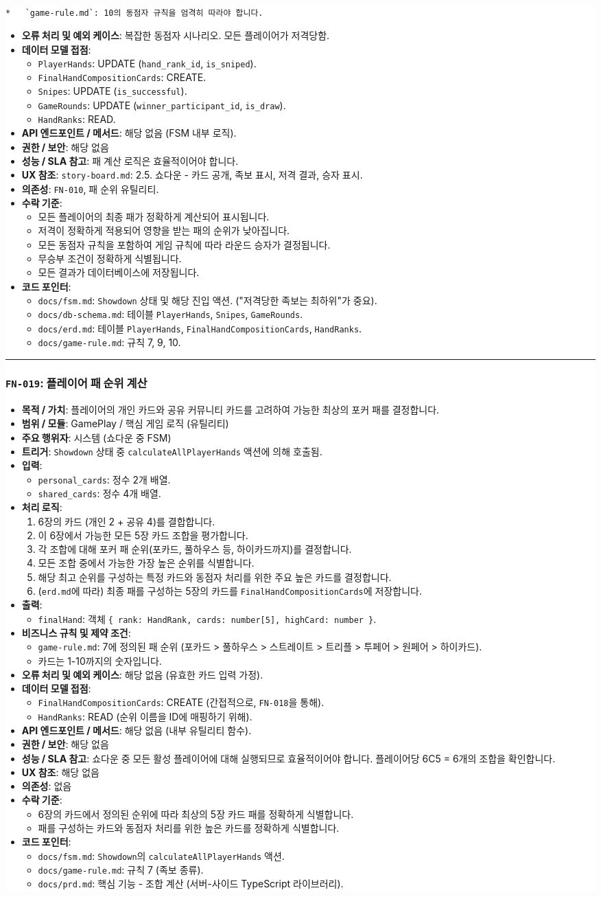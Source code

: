     *   `game-rule.md`: 10의 동점자 규칙을 엄격히 따라야 합니다.
*   **오류 처리 및 예외 케이스**: 복잡한 동점자 시나리오. 모든 플레이어가 저격당함.
*   **데이터 모델 접점**:
    *   `PlayerHands`: UPDATE (`hand_rank_id`, `is_sniped`).
    *   `FinalHandCompositionCards`: CREATE.
    *   `Snipes`: UPDATE (`is_successful`).
    *   `GameRounds`: UPDATE (`winner_participant_id`, `is_draw`).
    *   `HandRanks`: READ.
*   **API 엔드포인트 / 메서드**: 해당 없음 (FSM 내부 로직).
*   **권한 / 보안**: 해당 없음
*   **성능 / SLA 참고**: 패 계산 로직은 효율적이어야 합니다.
*   **UX 참조**: `story-board.md`: 2.5. 쇼다운 - 카드 공개, 족보 표시, 저격 결과, 승자 표시.
*   **의존성**: `FN-010`, 패 순위 유틸리티.
*   **수락 기준**:
    *   모든 플레이어의 최종 패가 정확하게 계산되어 표시됩니다.
    *   저격이 정확하게 적용되어 영향을 받는 패의 순위가 낮아집니다.
    *   모든 동점자 규칙을 포함하여 게임 규칙에 따라 라운드 승자가 결정됩니다.
    *   무승부 조건이 정확하게 식별됩니다.
    *   모든 결과가 데이터베이스에 저장됩니다.
*   **코드 포인터**:
    *   `docs/fsm.md`: `Showdown` 상태 및 해당 진입 액션. ("저격당한 족보는 최하위"가 중요).
    *   `docs/db-schema.md`: 테이블 `PlayerHands`, `Snipes`, `GameRounds`.
    *   `docs/erd.md`: 테이블 `PlayerHands`, `FinalHandCompositionCards`, `HandRanks`.
    *   `docs/game-rule.md`: 규칙 7, 9, 10.

---

### `FN-019`: 플레이어 패 순위 계산
*   **목적 / 가치**: 플레이어의 개인 카드와 공유 커뮤니티 카드를 고려하여 가능한 최상의 포커 패를 결정합니다.
*   **범위 / 모듈**: GamePlay / 핵심 게임 로직 (유틸리티)
*   **주요 행위자**: 시스템 (쇼다운 중 FSM)
*   **트리거**: `Showdown` 상태 중 `calculateAllPlayerHands` 액션에 의해 호출됨.
*   **입력**:
    *   `personal_cards`: 정수 2개 배열.
    *   `shared_cards`: 정수 4개 배열.
*   **처리 로직**:
    1.  6장의 카드 (개인 2 + 공유 4)를 결합합니다.
    2.  이 6장에서 가능한 모든 5장 카드 조합을 평가합니다.
    3.  각 조합에 대해 포커 패 순위(포카드, 풀하우스 등, 하이카드까지)를 결정합니다.
    4.  모든 조합 중에서 가능한 가장 높은 순위를 식별합니다.
    5.  해당 최고 순위를 구성하는 특정 카드와 동점자 처리를 위한 주요 높은 카드를 결정합니다.
    6.  (`erd.md`에 따라) 최종 패를 구성하는 5장의 카드를 `FinalHandCompositionCards`에 저장합니다.
*   **출력**:
    *   `finalHand`: 객체 `{ rank: HandRank, cards: number[5], highCard: number }`.
*   **비즈니스 규칙 및 제약 조건**:
    *   `game-rule.md`: 7에 정의된 패 순위 (포카드 > 풀하우스 > 스트레이트 > 트리플 > 투페어 > 원페어 > 하이카드).
    *   카드는 1-10까지의 숫자입니다.
*   **오류 처리 및 예외 케이스**: 해당 없음 (유효한 카드 입력 가정).
*   **데이터 모델 접점**:
    *   `FinalHandCompositionCards`: CREATE (간접적으로, `FN-018`을 통해).
    *   `HandRanks`: READ (순위 이름을 ID에 매핑하기 위해).
*   **API 엔드포인트 / 메서드**: 해당 없음 (내부 유틸리티 함수).
*   **권한 / 보안**: 해당 없음
*   **성능 / SLA 참고**: 쇼다운 중 모든 활성 플레이어에 대해 실행되므로 효율적이어야 합니다. 플레이어당 6C5 = 6개의 조합을 확인합니다.
*   **UX 참조**: 해당 없음
*   **의존성**: 없음
*   **수락 기준**:
    *   6장의 카드에서 정의된 순위에 따라 최상의 5장 카드 패를 정확하게 식별합니다.
    *   패를 구성하는 카드와 동점자 처리를 위한 높은 카드를 정확하게 식별합니다.
*   **코드 포인터**:
    *   `docs/fsm.md`: `Showdown`의 `calculateAllPlayerHands` 액션.
    *   `docs/game-rule.md`: 규칙 7 (족보 종류).
    *   `docs/prd.md`: 핵심 기능 - 조합 계산 (서버-사이드 TypeScript 라이브러리).
